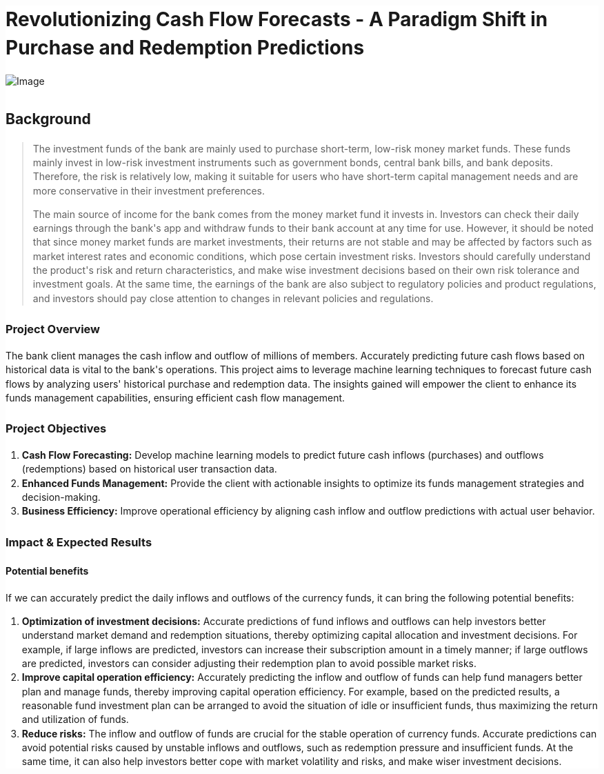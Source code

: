 # Revolutionizing Cash Flow Forecasts - A Paradigm Shift in Purchase and Redemption Predictions

<img src="https://miro.medium.com/v2/resize:fit:1101/1*Vd4TbG2Ocj4cZN2xOcMM8A.jpeg" alt="Image" width="500">


## Background

> The investment funds of the bank are mainly used to purchase short-term, low-risk money market funds. These funds mainly invest in low-risk investment instruments such as government bonds, central bank bills, and bank deposits. Therefore, the risk is relatively low, making it suitable for users who have short-term capital management needs and are more conservative in their investment preferences.
>
> The main source of income for the bank comes from the money market fund it invests in. Investors can check their daily earnings through the bank's app and withdraw funds to their bank account at any time for use. However, it should be noted that since money market funds are market investments, their returns are not stable and may be affected by factors such as market interest rates and economic conditions, which pose certain investment risks. Investors should carefully understand the product's risk and return characteristics, and make wise investment decisions based on their own risk tolerance and investment goals. At the same time, the earnings of the bank are also subject to regulatory policies and product regulations, and investors should pay close attention to changes in relevant policies and regulations.

### Project Overview

The bank client manages the cash inflow and outflow of millions of members. Accurately predicting future cash flows based on historical data is vital to the bank's operations. This project aims to leverage machine learning techniques to forecast future cash flows by analyzing users' historical purchase and redemption data. The insights gained will empower the client to enhance its funds management capabilities, ensuring efficient cash flow management.

### Project Objectives

1. **Cash Flow Forecasting:** Develop machine learning models to predict future cash inflows (purchases) and outflows (redemptions) based on historical user transaction data.
2. **Enhanced Funds Management:** Provide the client with actionable insights to optimize its funds management strategies and decision-making.
3. **Business Efficiency:** Improve operational efficiency by aligning cash inflow and outflow predictions with actual user behavior.

### Impact & Expected Results

#### Potential benefits

If we can accurately predict the daily inflows and outflows of the currency funds, it can bring the following potential benefits:

1. **Optimization of investment decisions:** Accurate predictions of fund inflows and outflows can help investors better understand market demand and redemption situations, thereby optimizing capital allocation and investment decisions. For example, if large inflows are predicted, investors can increase their subscription amount in a timely manner; if large outflows are predicted, investors can consider adjusting their redemption plan to avoid possible market risks.
2. **Improve capital operation efficiency:** Accurately predicting the inflow and outflow of funds can help fund managers better plan and manage funds, thereby improving capital operation efficiency. For example, based on the predicted results, a reasonable fund investment plan can be arranged to avoid the situation of idle or insufficient funds, thus maximizing the return and utilization of funds.
3. **Reduce risks:** The inflow and outflow of funds are crucial for the stable operation of currency funds. Accurate predictions can avoid potential risks caused by unstable inflows and outflows, such as redemption pressure and insufficient funds. At the same time, it can also help investors better cope with market volatility and risks, and make wiser investment decisions.